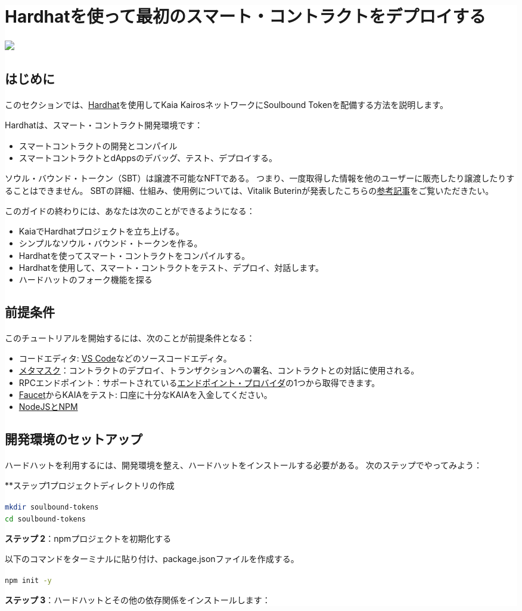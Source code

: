 # Hardhatを使って最初のスマート・コントラクトをデプロイする

![](/img/banners/kaia-hardhat.png)

## はじめに

このセクションでは、[Hardhat](https://hardhat.org/)を使用してKaia KairosネットワークにSoulbound Tokenを配備する方法を説明します。

Hardhatは、スマート・コントラクト開発環境です：

- スマートコントラクトの開発とコンパイル
- スマートコントラクトとdAppsのデバッグ、テスト、デプロイする。

ソウル・バウンド・トークン（SBT）は譲渡不可能なNFTである。 つまり、一度取得した情報を他のユーザーに販売したり譲渡したりすることはできません。 SBTの詳細、仕組み、使用例については、Vitalik Buterinが発表したこちらの[参考記事](https://vitalik.eth.limo/general/2022/01/26/soulbound.html)をご覧いただきたい。

このガイドの終わりには、あなたは次のことができるようになる：

- KaiaでHardhatプロジェクトを立ち上げる。
- シンプルなソウル・バウンド・トークンを作る。
- Hardhatを使ってスマート・コントラクトをコンパイルする。
- Hardhatを使用して、スマート・コントラクトをテスト、デプロイ、対話します。
- ハードハットのフォーク機能を探る

## 前提条件

このチュートリアルを開始するには、次のことが前提条件となる：

- コードエディタ: [VS Code](https://code.visualstudio.com/download)などのソースコードエディタ。
- [メタマスク](../tutorials/connecting-metamask.mdx#install-metamask)：コントラクトのデプロイ、トランザクションへの署名、コントラクトとの対話に使用される。
- RPCエンドポイント：サポートされている[エンドポイント・プロバイダ](../../references/public-en.md)の1つから取得できます。
- [Faucet](https://faucet.kaia.io)からKAIAをテスト: 口座に十分なKAIAを入金してください。
- [NodeJSとNPM](https://nodejs.org/en/)

## 開発環境のセットアップ

ハードハットを利用するには、開発環境を整え、ハードハットをインストールする必要がある。 次のステップでやってみよう：

\*\*ステップ1プロジェクトディレクトリの作成

```bash
mkdir soulbound-tokens
cd soulbound-tokens
```

**ステップ 2**：npmプロジェクトを初期化する

以下のコマンドをターミナルに貼り付け、package.jsonファイルを作成する。

```bash
npm init -y
```

**ステップ 3**：ハードハットとその他の依存関係をインストールします：
